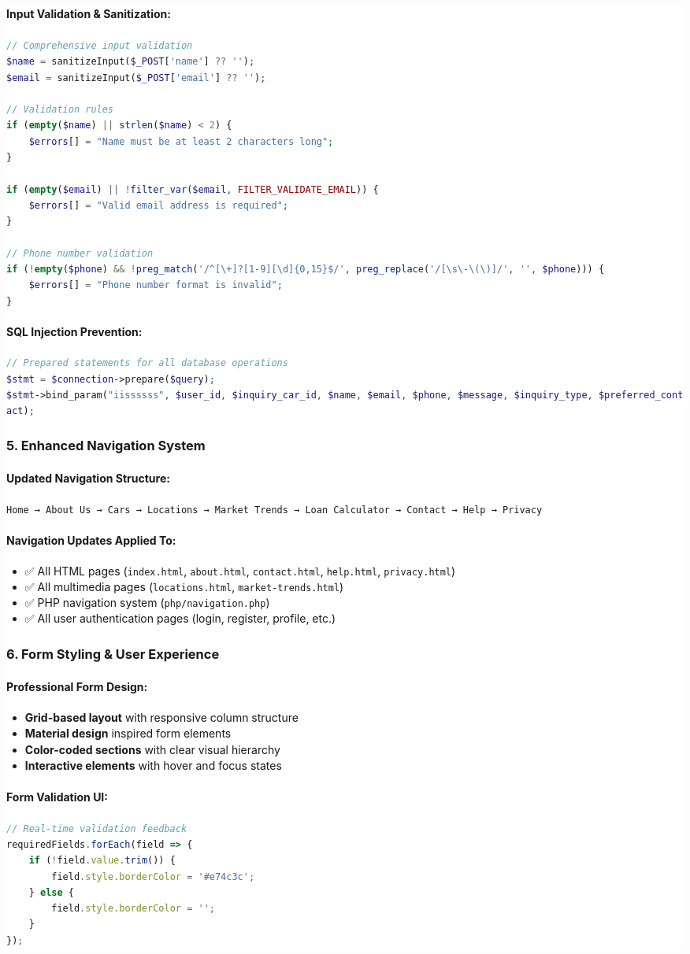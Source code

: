 #### **Input Validation & Sanitization:**
```php
// Comprehensive input validation
$name = sanitizeInput($_POST['name'] ?? '');
$email = sanitizeInput($_POST['email'] ?? '');

// Validation rules
if (empty($name) || strlen($name) < 2) {
    $errors[] = "Name must be at least 2 characters long";
}

if (empty($email) || !filter_var($email, FILTER_VALIDATE_EMAIL)) {
    $errors[] = "Valid email address is required";
}

// Phone number validation
if (!empty($phone) && !preg_match('/^[\+]?[1-9][\d]{0,15}$/', preg_replace('/[\s\-\(\)]/', '', $phone))) {
    $errors[] = "Phone number format is invalid";
}
```

#### **SQL Injection Prevention:**
```php
// Prepared statements for all database operations
$stmt = $connection->prepare($query);
$stmt->bind_param("iissssss", $user_id, $inquiry_car_id, $name, $email, $phone, $message, $inquiry_type, $preferred_contact);
```

### 5. Enhanced Navigation System

#### **Updated Navigation Structure:**
```
Home → About Us → Cars → Locations → Market Trends → Loan Calculator → Contact → Help → Privacy
```

#### **Navigation Updates Applied To:**
- ✅ All HTML pages (`index.html`, `about.html`, `contact.html`, `help.html`, `privacy.html`)
- ✅ All multimedia pages (`locations.html`, `market-trends.html`)
- ✅ PHP navigation system (`php/navigation.php`)
- ✅ All user authentication pages (login, register, profile, etc.)

### 6. Form Styling & User Experience

#### **Professional Form Design:**
- **Grid-based layout** with responsive column structure
- **Material design** inspired form elements
- **Color-coded sections** with clear visual hierarchy
- **Interactive elements** with hover and focus states

#### **Form Validation UI:**
```javascript
// Real-time validation feedback
requiredFields.forEach(field => {
    if (!field.value.trim()) {
        field.style.borderColor = '#e74c3c';
    } else {
        field.style.borderColor = '';
    }
});
```
